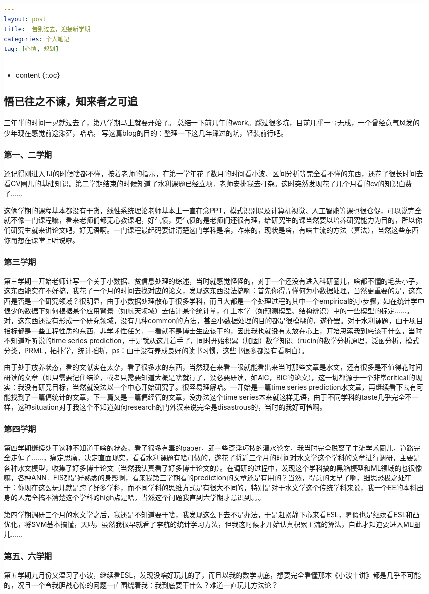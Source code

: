 ```yaml
---
layout: post
title:  告别过去，迎接新学期
categories: 个人笔记
tag: [心情, 规划]
---
```



* content
{:toc}


## 悟已往之不谏，知来者之可追
三年半的时间一晃就过去了，第八学期马上就要开始了。
总结一下前几年的work。踩过很多坑，目前几乎一事无成，一个曾经意气风发的少年现在感觉前途渺茫，哈哈。
写这篇blog的目的：整理一下这几年踩过的坑，轻装前行吧。

### 第一、二学期
还记得刚进入TJ的时候啥都不懂，按着老师的指示，在第一学年花了数月的时间看小波、区间分析等完全看不懂的东西，还花了很长时间去看CV圈儿的基础知识。第二学期结束的时候知道了水利课题已经立项，老师安排我去打杂。这时突然发现花了几个月看的cv的知识白费了……

这俩学期的课程基本都没有干货，线性系统理论老师基本上一直在念PPT，模式识别以及计算机视觉、人工智能等课也很仓促，可以说完全就不像一门课程嘛，看来老师们都无心教课吧，好气愤，更气愤的是老师们还很有理，给研究生的课当然要以培养研究能力为目的，所以你们研究生就来讲论文吧，好无语啊。一门课程最起码要讲清楚这门学科是啥，咋来的，现状是啥，有啥主流的方法（算法），当然这些东西你甭想在课堂上听说啦。


### 第三学期
第三学期一开始老师让写一个关于小数据、贫信息处理的综述，当时就感觉怪怪的，对于一个还没有进入科研圈儿，啥都不懂的毛头小子，这东西能实在不好搞，我花了一个月的时间去找对应的论文，发现这东西没法搞啊：首先你得弄懂何为小数据处理，当然更重要的是，这东西是否是一个研究领域？很明显，由于小数据处理散布于很多学科，而且大都是一个处理过程的其中一个empirical的小步骤，如在统计学中很少的数据下如何根据某个应用背景（如航天领域）去估计某个统计量，在土木学（如预测模型、结构辨识）中的一些模型的标定……。对，这东西还没有形成一个研究领域，没有几种common的方法，甚至小数据处理的目的都是很模糊的，遂作罢。对于水利课题，由于项目指标都是一些工程性质的东西，非学术性任务，一看就不是博士生应该干的，因此我也就没有太放在心上，开始思索我到底该干什么，当时不知道咋听说的time series prediction，于是就从这儿着手了，同时开始积累（加固）数学知识（rudin的数学分析原理，泛函分析，模式分类，PRML，拓扑学，统计推断，ps：由于没有养成良好的读书习惯，这些书很多都没有看明白）。

由于处于放养状态，看的文献实在太杂，看了很多水的东西，当然现在来看一眼就能看出来当时那些文章是水文，还有很多是不值得花时间研读的文章（即只需要记住结论，或者只需要知道大概是啥就行了，没必要研读，如AIC，BIC的论文），这一切都源于一个非常critical的现实：我没有研究目标，当然就没法以一个中心开始研究了。很容易理解哈。一开始是一篇time series prediction水文章，再继续看下去有可能找到了一篇偏统计的文章，下一篇又是一篇偏经管的文章，没办法这个time series本来就这样无语，由于不同学科的taste几乎完全不一样，这种situation对于我这个不知道如何research的门外汉来说完全是disastrous的，当时的我好可怜啊。

### 第四学期
第四学期继续处于这种不知道干啥的状态，看了很多有毒的paper，即一些奇淫巧技的灌水论文，我当时完全脱离了主流学术圈儿，道路完全走偏了……，痛定思痛，决定直面现实，看看水利课题有啥可做的，遂花了将近三个月的时间对水文学这个学科的文章进行调研，主要是各种水文模型，收集了好多博士论文（当然我认真看了好多博士论文的）。在调研的过程中，发现这个学科搞的黑箱模型和ML领域的也很像嘛，各种ANN，FIS都是好熟悉的身影啊，看来我第三学期看的prediction的文章还是有用的？当然，得意的太早了啊，细思恐极之处在于：你现在这么玩儿就是跨了好多学科，而不同学科的思维方式是有很大不同的，特别是对于水文学这个传统学科来说，我一个EE的本科出身的人完全搞不清楚这个学科的high点是啥，当然这个问题我直到六学期才意识到。。。

第四学期调研三个月的水文学之后，我还是不知道要干啥，我发现这么下去不是办法，于是赶紧静下心来看ESL，暑假也是继续看ESL和凸优化，将SVM基本搞懂，天呐，虽然我很早就看了李航的统计学习方法，但我这时候才开始认真积累主流的算法，自此才知道要进入ML圈儿……


### 第五、六学期
第五学期九月份又温习了小波，继续看ESL，发现没啥好玩儿的了，而且以我的数学功底，想要完全看懂那本《小波十讲》都是几乎不可能的，况且一个令我胆战心惊的问题一直围绕着我：我到底要干什么？难道一直玩儿方法论？
